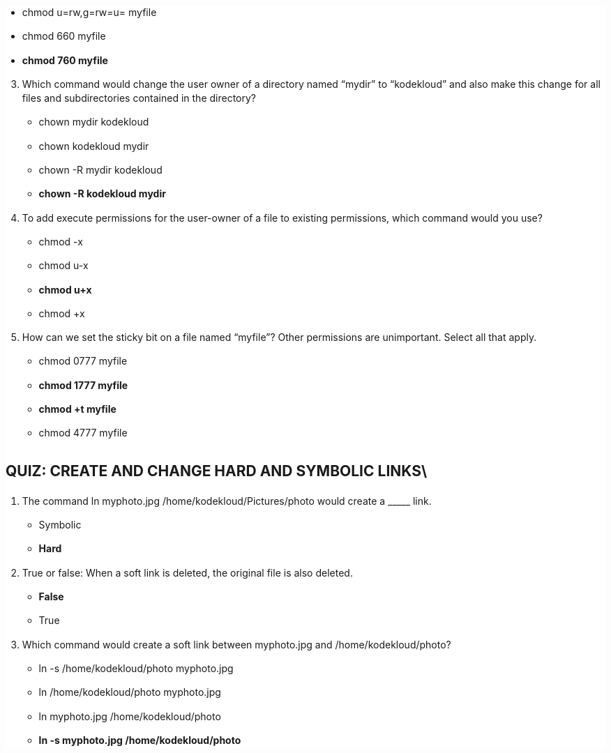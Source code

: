    - chmod u=rw,g=rw=u= myfile

   - chmod 660 myfile

   - **chmod 760 myfile**

3. Which command would change the user owner of a directory named “mydir” to “kodekloud” and also make this change for all files and subdirectories contained in the directory?

   - chown mydir kodekloud

   - chown kodekloud mydir

   - chown -R mydir kodekloud

   - **chown -R kodekloud mydir**

4. To add execute permissions for the user-owner of a file to existing permissions, which command would you use?

   - chmod -x

   - chmod u-x

   - **chmod u+x**

   - chmod +x

5. How can we set the sticky bit on a file named “myfile”? Other permissions are unimportant. Select all that apply.

   - chmod 0777 myfile

   - **chmod 1777 myfile**

   - **chmod +t myfile**

   - chmod 4777 myfile



## QUIZ: CREATE AND CHANGE HARD AND SYMBOLIC LINKS\

1. The command ln myphoto.jpg /home/kodekloud/Pictures/photo would create a _____ link.

   - Symbolic

   - **Hard**

2. True or false: When a soft link is deleted, the original file is also deleted.

   - **False**

   - True

3. Which command would create a soft link between myphoto.jpg and /home/kodekloud/photo?

   - ln -s /home/kodekloud/photo myphoto.jpg

   - ln /home/kodekloud/photo myphoto.jpg

   - ln myphoto.jpg /home/kodekloud/photo

   - **ln -s myphoto.jpg /home/kodekloud/photo**
